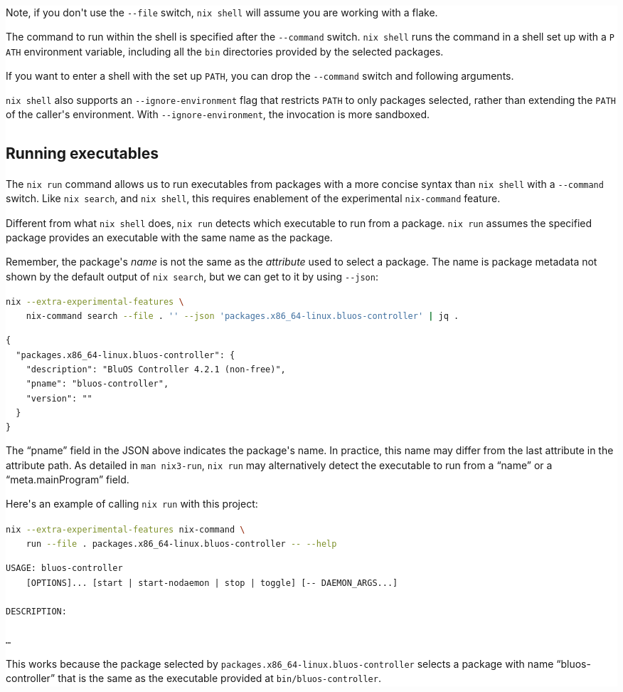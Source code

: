 Note, if you don't use the `--file` switch, `nix shell` will assume you are working with a flake.

The command to run within the shell is specified after the `--command` switch. `nix shell` runs the command in a shell set up with a `PATH` environment variable, including all the `bin` directories provided by the selected packages.

If you want to enter a shell with the set up `PATH`, you can drop the `--command` switch and following arguments.

`nix shell` also supports an `--ignore-environment` flag that restricts `PATH` to only packages selected, rather than extending the `PATH` of the caller's environment. With `--ignore-environment`, the invocation is more sandboxed.

## Running executables<a id="sec-3-6"></a>

The `nix run` command allows us to run executables from packages with a more concise syntax than `nix shell` with a `--command` switch. Like `nix search`, and `nix shell`, this requires enablement of the experimental `nix-command` feature.

Different from what `nix shell` does, `nix run` detects which executable to run from a package. `nix run` assumes the specified package provides an executable with the same name as the package.

Remember, the package's *name* is not the same as the *attribute* used to select a package. The name is package metadata not shown by the default output of `nix search`, but we can get to it by using `--json`:

```sh
nix --extra-experimental-features \
    nix-command search --file . '' --json 'packages.x86_64-linux.bluos-controller' | jq .
```

    {
      "packages.x86_64-linux.bluos-controller": {
        "description": "BluOS Controller 4.2.1 (non-free)",
        "pname": "bluos-controller",
        "version": ""
      }
    }

The “pname” field in the JSON above indicates the package's name. In practice, this name may differ from the last attribute in the attribute path. As detailed in `man nix3-run`, `nix run` may alternatively detect the executable to run from a “name” or a “meta.mainProgram” field.

Here's an example of calling `nix run` with this project:

```sh
nix --extra-experimental-features nix-command \
    run --file . packages.x86_64-linux.bluos-controller -- --help
```

    USAGE: bluos-controller
        [OPTIONS]... [start | start-nodaemon | stop | toggle] [-- DAEMON_ARGS...]
    
    DESCRIPTION:
    
    …

This works because the package selected by `packages.x86_64-linux.bluos-controller` selects a package with name “bluos-controller” that is the same as the executable provided at `bin/bluos-controller`.

